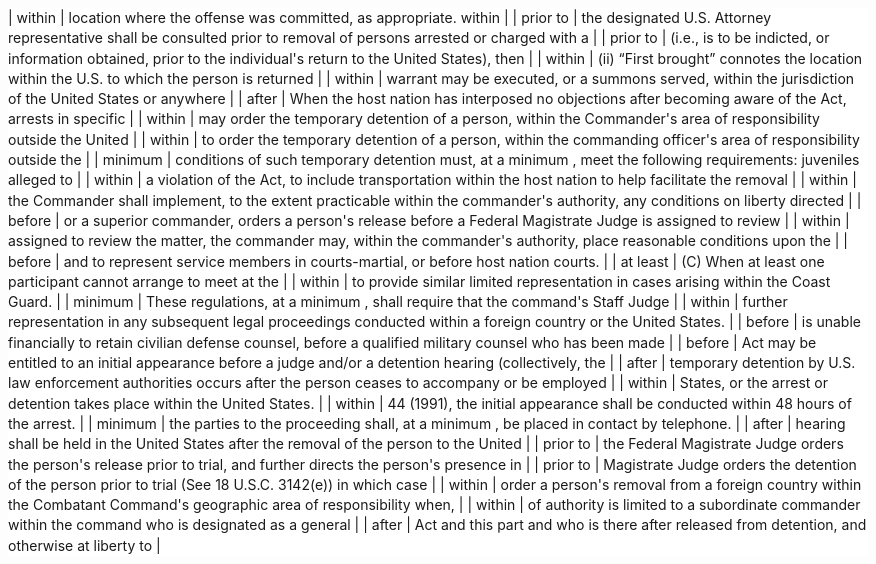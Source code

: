 | within        | location where the offense was committed, as appropriate. within                                                                     |
| prior to      | the designated U.S. Attorney representative shall be consulted prior to removal of persons arrested or charged with a                |
| prior to      | (i.e., is to be indicted, or information obtained, prior to the individual's return to the United States), then                      |
| within        | (ii) &#8220;First brought&#8221; connotes the location  within the U.S. to which the person is returned                              |
| within        | warrant may be executed, or a summons served, within the jurisdiction of the United States or anywhere                               |
| after         | When the host nation has interposed no objections after becoming aware of the Act, arrests in specific                               |
| within        | may order the temporary detention of a person, within the Commander's area of responsibility outside the United                      |
| within        | to order the temporary detention of a person, within the commanding officer's area of responsibility outside the                     |
| minimum       | conditions of such temporary detention must, at a minimum , meet the following requirements: juveniles alleged to                    |
| within        | a violation of the Act, to include transportation within the host nation to help facilitate the removal                              |
| within        | the Commander shall implement, to the extent practicable within the commander's authority, any conditions on liberty directed        |
| before        | or a superior commander, orders a person's release before a Federal Magistrate Judge is assigned to review                           |
| within        | assigned to review the matter, the commander may, within the commander's authority, place reasonable conditions upon the             |
| before        | and to represent service members in courts-martial, or before  host nation courts.                                                   |
| at least      | (C) When  at least one participant cannot arrange to meet at the                                                                     |
| within        | to provide similar limited representation in cases arising within  the Coast Guard.                                                  |
| minimum       | These regulations, at a  minimum , shall require that the command's Staff Judge                                                      |
| within        | further representation in any subsequent legal proceedings conducted within  a foreign country or the United States.                 |
| before        | is unable financially to retain civilian defense counsel, before a qualified military counsel who has been made                      |
| before        | Act may be entitled to an initial appearance before a judge and/or a detention hearing (collectively, the                            |
| after         | temporary detention by U.S. law enforcement authorities occurs after the person ceases to accompany or be employed                   |
| within        | States, or the arrest or detention takes place within  the United States.                                                            |
| within        | 44 (1991), the initial appearance shall be conducted within  48 hours of the arrest.                                                 |
| minimum       | the parties to the proceeding shall, at a minimum , be placed in contact by telephone.                                               |
| after         | hearing shall be held in the United States after the removal of the person to the United                                             |
| prior to      | the Federal Magistrate Judge orders the person's release prior to trial, and further directs the person's presence in                |
| prior to      | Magistrate Judge orders the detention of the person prior to trial (See 18 U.S.C. 3142(e)) in which case                             |
| within        | order a person's removal from a foreign country within the Combatant Command's geographic area of responsibility when,               |
| within        | of authority is limited to a subordinate commander within the command who is designated as a general                                 |
| after         | Act and this part and who is there after released from detention, and otherwise at liberty to                                        |
